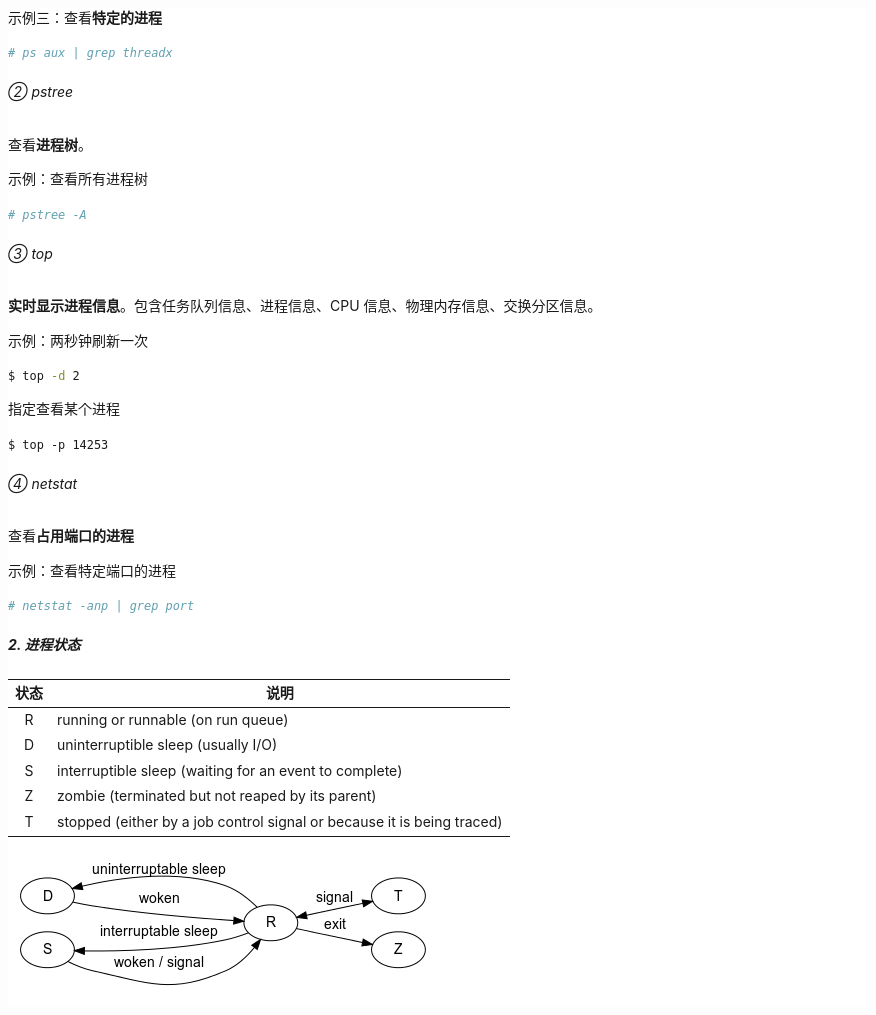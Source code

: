 示例三：查看**特定的进程**

```sh
# ps aux | grep threadx
```

###### ② pstree

查看**进程树**。

示例：查看所有进程树

```sh
# pstree -A
```

###### ③ top

**实时显示进程信息**。包含任务队列信息、进程信息、CPU 信息、物理内存信息、交换分区信息。

示例：两秒钟刷新一次

```sh
$ top -d 2
```

指定查看某个进程

```basic
$ top -p 14253
```

###### ④ netstat

查看**占用端口的进程**

示例：查看特定端口的进程

```sh
# netstat -anp | grep port
```

##### 2. 进程状态

| 状态 | 说明                                                         |
| :--: | ------------------------------------------------------------ |
|  R   | running or runnable (on run queue)                           |
|  D   | uninterruptible sleep (usually I/O)                          |
|  S   | interruptible sleep (waiting for an event to complete)       |
|  Z   | zombie (terminated but not reaped by its parent)             |
|  T   | stopped (either by a job control signal or because it is being traced) |

![1563425817881](assets/1563425817881.png)
